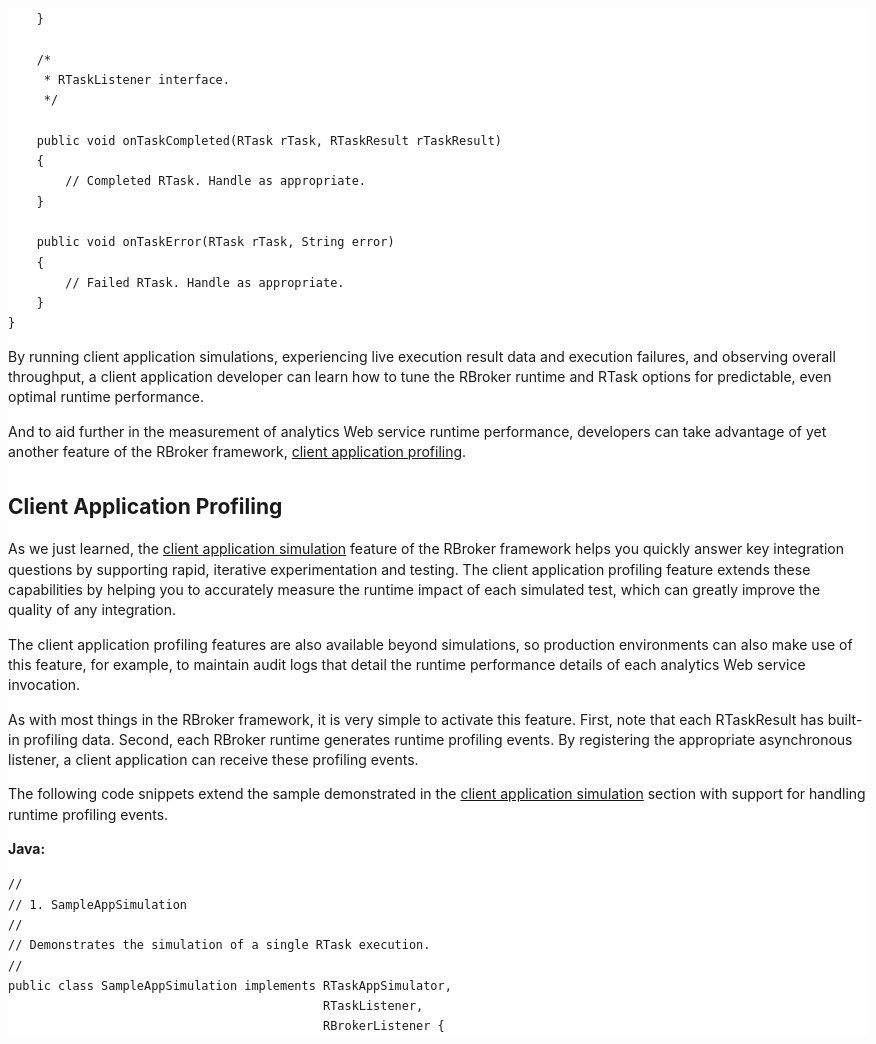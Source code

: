         }

        /*
         * RTaskListener interface.
         */

        public void onTaskCompleted(RTask rTask, RTaskResult rTaskResult) 
        {
            // Completed RTask. Handle as appropriate.
        }

        public void onTaskError(RTask rTask, String error) 
        {
            // Failed RTask. Handle as appropriate.
        }
    }

By running client application simulations, experiencing live execution result data and execution failures, and observing overall throughput, a client application developer can learn how to tune the RBroker runtime and RTask options for predictable, even optimal runtime performance.

And to aid further in the measurement of analytics Web service runtime performance, developers can take advantage of yet another feature of the RBroker framework, [client application profiling](#client-application-profiling).

## Client Application Profiling

As we just learned, the [client application simulation](#client-application-simulations) feature of the RBroker framework helps you quickly answer key integration questions by supporting rapid, iterative experimentation and testing. The client application profiling feature extends these capabilities by helping you to accurately measure the runtime impact of each simulated test, which can greatly improve the quality of any integration.

The client application profiling features are also available beyond simulations, so production environments can also make use of this feature, for example, to maintain audit logs that detail the runtime performance details of each analytics Web service invocation.

As with most things in the RBroker framework, it is very simple to activate this feature. First, note that each RTaskResult has built-in profiling data. Second, each RBroker runtime generates runtime profiling events. By registering the appropriate asynchronous listener, a client application can receive these profiling events.

The following code snippets extend the sample demonstrated in the [client application simulation](#client-application-simulations) section with support for handling runtime profiling events.


**Java:**

    //
    // 1. SampleAppSimulation
    //
    // Demonstrates the simulation of a single RTask execution.
    //
    public class SampleAppSimulation implements RTaskAppSimulator,
                                                RTaskListener,
                                                RBrokerListener {
